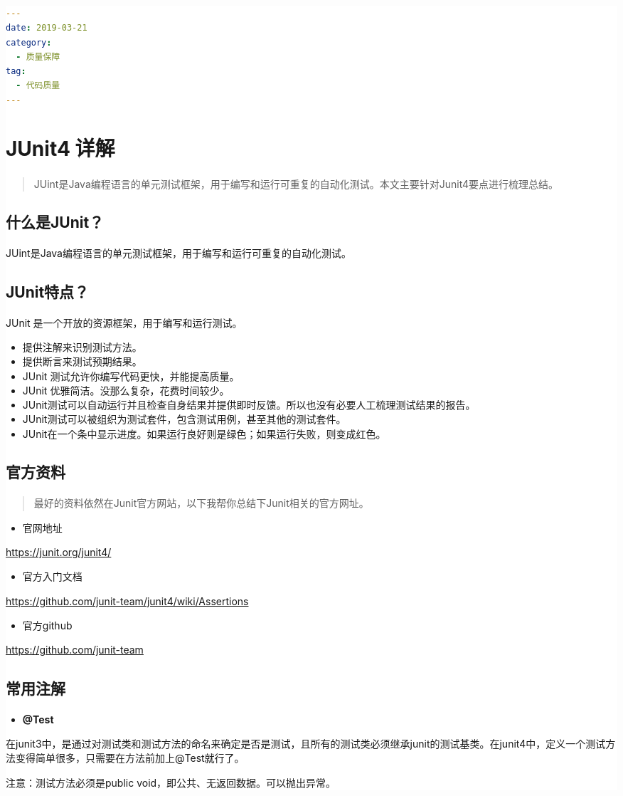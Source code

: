 ```yaml
---
date: 2019-03-21
category:
  - 质量保障
tag:
  - 代码质量
---
```

# JUnit4 详解 

> JUint是Java编程语言的单元测试框架，用于编写和运行可重复的自动化测试。本文主要针对Junit4要点进行梳理总结。

## 什么是JUnit？

JUint是Java编程语言的单元测试框架，用于编写和运行可重复的自动化测试。

## JUnit特点？

JUnit 是一个开放的资源框架，用于编写和运行测试。

- 提供注解来识别测试方法。
- 提供断言来测试预期结果。
- JUnit 测试允许你编写代码更快，并能提高质量。
- JUnit 优雅简洁。没那么复杂，花费时间较少。
- JUnit测试可以自动运行并且检查自身结果并提供即时反馈。所以也没有必要人工梳理测试结果的报告。
- JUnit测试可以被组织为测试套件，包含测试用例，甚至其他的测试套件。
- JUnit在一个条中显示进度。如果运行良好则是绿色；如果运行失败，则变成红色。

## 官方资料

> 最好的资料依然在Junit官方网站，以下我帮你总结下Junit相关的官方网址。

- 官网地址

https://junit.org/junit4/

- 官方入门文档

https://github.com/junit-team/junit4/wiki/Assertions

- 官方github

https://github.com/junit-team

## 常用注解

- **@Test**

在junit3中，是通过对测试类和测试方法的命名来确定是否是测试，且所有的测试类必须继承junit的测试基类。在junit4中，定义一个测试方法变得简单很多，只需要在方法前加上@Test就行了。

注意：测试方法必须是public void，即公共、无返回数据。可以抛出异常。
